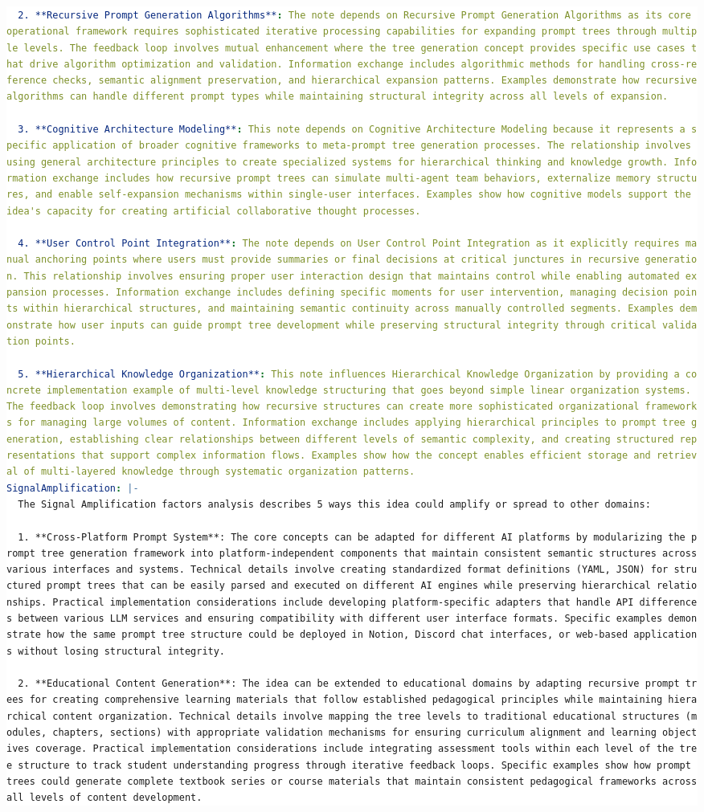 ```yaml
  2. **Recursive Prompt Generation Algorithms**: The note depends on Recursive Prompt Generation Algorithms as its core operational framework requires sophisticated iterative processing capabilities for expanding prompt trees through multiple levels. The feedback loop involves mutual enhancement where the tree generation concept provides specific use cases that drive algorithm optimization and validation. Information exchange includes algorithmic methods for handling cross-reference checks, semantic alignment preservation, and hierarchical expansion patterns. Examples demonstrate how recursive algorithms can handle different prompt types while maintaining structural integrity across all levels of expansion.

  3. **Cognitive Architecture Modeling**: This note depends on Cognitive Architecture Modeling because it represents a specific application of broader cognitive frameworks to meta-prompt tree generation processes. The relationship involves using general architecture principles to create specialized systems for hierarchical thinking and knowledge growth. Information exchange includes how recursive prompt trees can simulate multi-agent team behaviors, externalize memory structures, and enable self-expansion mechanisms within single-user interfaces. Examples show how cognitive models support the idea's capacity for creating artificial collaborative thought processes.

  4. **User Control Point Integration**: The note depends on User Control Point Integration as it explicitly requires manual anchoring points where users must provide summaries or final decisions at critical junctures in recursive generation. This relationship involves ensuring proper user interaction design that maintains control while enabling automated expansion processes. Information exchange includes defining specific moments for user intervention, managing decision points within hierarchical structures, and maintaining semantic continuity across manually controlled segments. Examples demonstrate how user inputs can guide prompt tree development while preserving structural integrity through critical validation points.

  5. **Hierarchical Knowledge Organization**: This note influences Hierarchical Knowledge Organization by providing a concrete implementation example of multi-level knowledge structuring that goes beyond simple linear organization systems. The feedback loop involves demonstrating how recursive structures can create more sophisticated organizational frameworks for managing large volumes of content. Information exchange includes applying hierarchical principles to prompt tree generation, establishing clear relationships between different levels of semantic complexity, and creating structured representations that support complex information flows. Examples show how the concept enables efficient storage and retrieval of multi-layered knowledge through systematic organization patterns.
SignalAmplification: |-
  The Signal Amplification factors analysis describes 5 ways this idea could amplify or spread to other domains:

  1. **Cross-Platform Prompt System**: The core concepts can be adapted for different AI platforms by modularizing the prompt tree generation framework into platform-independent components that maintain consistent semantic structures across various interfaces and systems. Technical details involve creating standardized format definitions (YAML, JSON) for structured prompt trees that can be easily parsed and executed on different AI engines while preserving hierarchical relationships. Practical implementation considerations include developing platform-specific adapters that handle API differences between various LLM services and ensuring compatibility with different user interface formats. Specific examples demonstrate how the same prompt tree structure could be deployed in Notion, Discord chat interfaces, or web-based applications without losing structural integrity.

  2. **Educational Content Generation**: The idea can be extended to educational domains by adapting recursive prompt trees for creating comprehensive learning materials that follow established pedagogical principles while maintaining hierarchical content organization. Technical details involve mapping the tree levels to traditional educational structures (modules, chapters, sections) with appropriate validation mechanisms for ensuring curriculum alignment and learning objectives coverage. Practical implementation considerations include integrating assessment tools within each level of the tree structure to track student understanding progress through iterative feedback loops. Specific examples show how prompt trees could generate complete textbook series or course materials that maintain consistent pedagogical frameworks across all levels of content development.

```